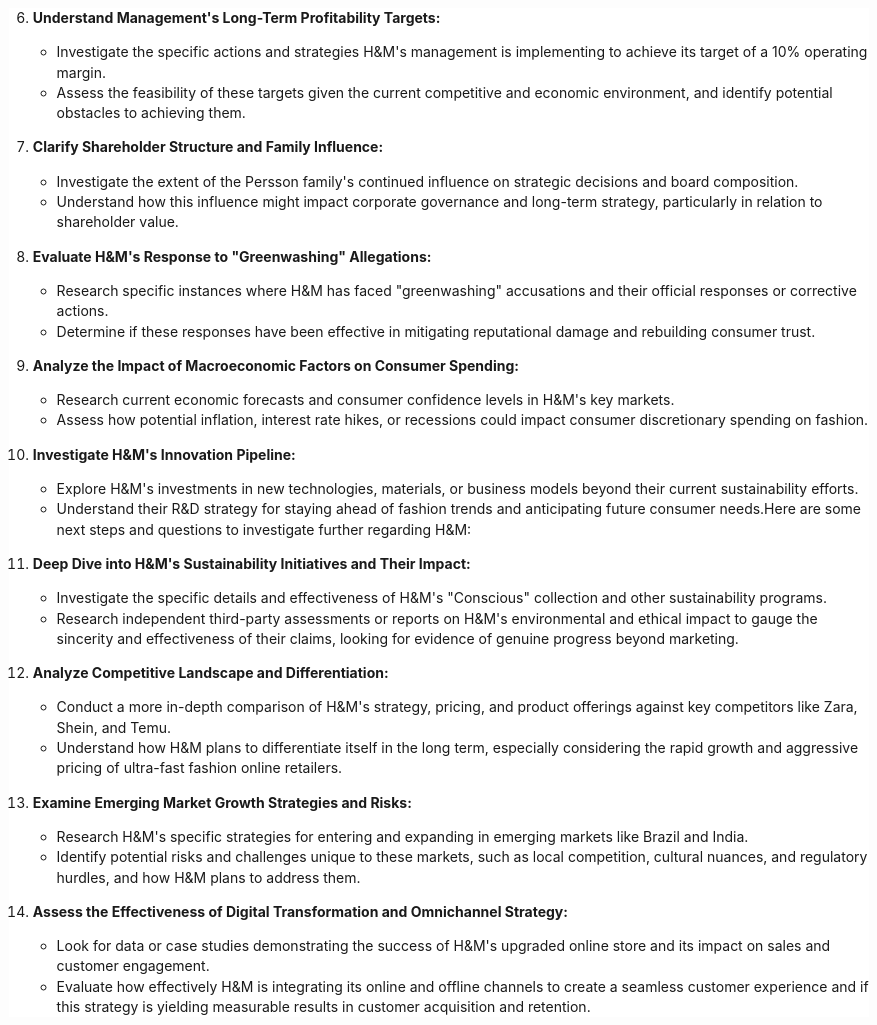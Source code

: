 6.  **Understand Management's Long-Term Profitability Targets:**
    *   Investigate the specific actions and strategies H&M's management is implementing to achieve its target of a 10% operating margin.
    *   Assess the feasibility of these targets given the current competitive and economic environment, and identify potential obstacles to achieving them.

7.  **Clarify Shareholder Structure and Family Influence:**
    *   Investigate the extent of the Persson family's continued influence on strategic decisions and board composition.
    *   Understand how this influence might impact corporate governance and long-term strategy, particularly in relation to shareholder value.

8.  **Evaluate H&M's Response to "Greenwashing" Allegations:**
    *   Research specific instances where H&M has faced "greenwashing" accusations and their official responses or corrective actions.
    *   Determine if these responses have been effective in mitigating reputational damage and rebuilding consumer trust.

9.  **Analyze the Impact of Macroeconomic Factors on Consumer Spending:**
    *   Research current economic forecasts and consumer confidence levels in H&M's key markets.
    *   Assess how potential inflation, interest rate hikes, or recessions could impact consumer discretionary spending on fashion.

10. **Investigate H&M's Innovation Pipeline:**
    *   Explore H&M's investments in new technologies, materials, or business models beyond their current sustainability efforts.
    *   Understand their R&D strategy for staying ahead of fashion trends and anticipating future consumer needs.Here are some next steps and questions to investigate further regarding H&M:

1.  **Deep Dive into H&M's Sustainability Initiatives and Their Impact:**
    *   Investigate the specific details and effectiveness of H&M's "Conscious" collection and other sustainability programs.
    *   Research independent third-party assessments or reports on H&M's environmental and ethical impact to gauge the sincerity and effectiveness of their claims, looking for evidence of genuine progress beyond marketing.

2.  **Analyze Competitive Landscape and Differentiation:**
    *   Conduct a more in-depth comparison of H&M's strategy, pricing, and product offerings against key competitors like Zara, Shein, and Temu.
    *   Understand how H&M plans to differentiate itself in the long term, especially considering the rapid growth and aggressive pricing of ultra-fast fashion online retailers.

3.  **Examine Emerging Market Growth Strategies and Risks:**
    *   Research H&M's specific strategies for entering and expanding in emerging markets like Brazil and India.
    *   Identify potential risks and challenges unique to these markets, such as local competition, cultural nuances, and regulatory hurdles, and how H&M plans to address them.

4.  **Assess the Effectiveness of Digital Transformation and Omnichannel Strategy:**
    *   Look for data or case studies demonstrating the success of H&M's upgraded online store and its impact on sales and customer engagement.
    *   Evaluate how effectively H&M is integrating its online and offline channels to create a seamless customer experience and if this strategy is yielding measurable results in customer acquisition and retention.
